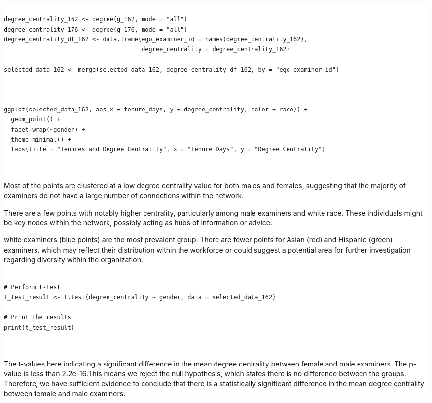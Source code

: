 ```{r}

degree_centrality_162 <- degree(g_162, mode = "all")
degree_centrality_176 <- degree(g_176, mode = "all")
degree_centrality_df_162 <- data.frame(ego_examiner_id = names(degree_centrality_162), 
                                       degree_centrality = degree_centrality_162)

selected_data_162 <- merge(selected_data_162, degree_centrality_df_162, by = "ego_examiner_id")



ggplot(selected_data_162, aes(x = tenure_days, y = degree_centrality, color = race)) +
  geom_point() +
  facet_wrap(~gender) +  
  theme_minimal() +
  labs(title = "Tenures and Degree Centrality", x = "Tenure Days", y = "Degree Centrality")



```
Most of the points are clustered at a low degree centrality value for both males and females, suggesting that the majority of examiners do not have a large number of connections within the network.

There are a few points with notably higher centrality, particularly among male examiners and white race. These individuals might be key nodes within the network, possibly acting as hubs of information or advice.

white examiners (blue points) are the most prevalent group. There are fewer points for Asian (red) and Hispanic (green) examiners, which may reflect their distribution within the workforce or could suggest a potential area for further investigation regarding diversity within the organization.

```{r}

# Perform t-test
t_test_result <- t.test(degree_centrality ~ gender, data = selected_data_162)

# Print the results
print(t_test_result)



```
The t-values here indicating a significant difference in the mean degree centrality between female and male examiners.
The p-value is less than 2.2e-16.This means we reject the null hypothesis, which states there is no difference between the groups. Therefore, we have sufficient evidence to conclude that there is a statistically significant difference in the mean degree centrality between female and male examiners.










